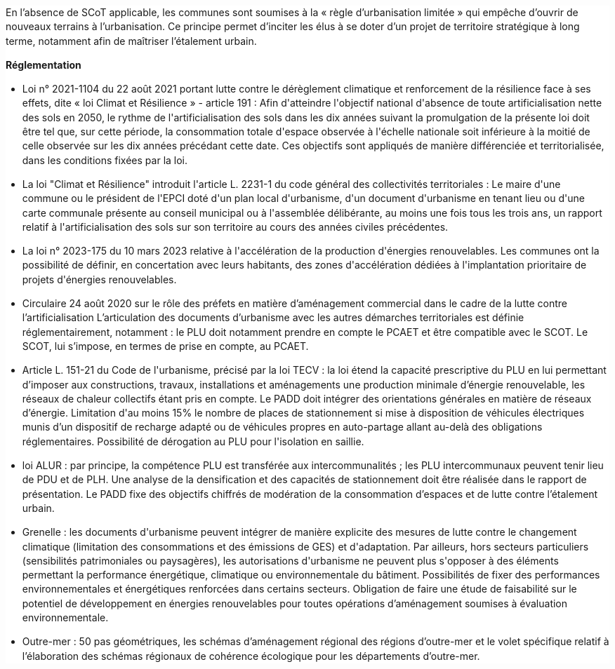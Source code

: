 En l’absence de SCoT applicable, les communes sont soumises à la « règle d’urbanisation limitée » qui empêche d’ouvrir de nouveaux terrains à l’urbanisation. Ce principe permet d’inciter les élus à se doter d’un projet de territoire stratégique à long terme, notamment afin de maîtriser l’étalement urbain.


**Réglementation**

- Loi n° 2021-1104 du 22 août 2021 portant lutte contre le dérèglement climatique et renforcement de la résilience face à ses effets, dite « loi Climat et Résilience » - article 191 : 
Afin d'atteindre l'objectif national d'absence de toute artificialisation nette des sols en 2050, le rythme de l'artificialisation des sols dans les dix années suivant la promulgation de la présente loi doit être tel que, sur cette période, la consommation totale d'espace observée à l'échelle nationale soit inférieure à la moitié de celle observée sur les dix années précédant cette date.
Ces objectifs sont appliqués de manière différenciée et territorialisée, dans les conditions fixées par la loi.
- La loi "Climat et Résilience" introduit l'article L. 2231-1 du code général des collectivités territoriales : Le maire d'une commune ou le président de l'EPCI doté d'un plan local d'urbanisme, d'un document d'urbanisme en tenant lieu ou d'une carte communale présente au conseil municipal ou à l'assemblée délibérante, au moins une fois tous les trois ans, un rapport relatif à l'artificialisation des sols sur son territoire au cours des années civiles précédentes. 
 - La loi n° 2023-175 du 10 mars 2023 relative à l'accélération de la production d'énergies renouvelables. Les communes ont la possibilité de définir, en concertation avec leurs habitants, des zones d'accélération dédiées à l'implantation prioritaire de projets d'énergies renouvelables.

- Circulaire 24 août 2020 sur le rôle des préfets en matière d’aménagement commercial dans le cadre de la lutte contre l’artificialisation
L’articulation des documents d’urbanisme avec les autres démarches territoriales est définie réglementairement, notamment : le PLU doit notamment prendre en compte le PCAET et être compatible avec le SCOT. Le SCOT, lui s’impose, en termes de prise en compte, au PCAET.
- Article L. 151-21 du Code de l'urbanisme, précisé par la loi TECV : la loi étend la capacité prescriptive du PLU en lui permettant d’imposer aux constructions, travaux, installations et aménagements une production minimale d’énergie renouvelable, les réseaux de chaleur collectifs étant pris en compte. Le PADD doit intégrer des orientations générales en matière de réseaux d’énergie. Limitation d'au moins 15% le nombre de places de stationnement si mise à disposition de véhicules électriques munis d’un dispositif de recharge adapté ou de véhicules propres en auto-partage allant au-delà des obligations réglementaires. Possibilité de dérogation au PLU pour l'isolation en saillie.
- loi ALUR : par principe, la compétence PLU est transférée aux intercommunalités ; les PLU intercommunaux peuvent tenir lieu de PDU et de PLH. Une analyse de la densification et des capacités de stationnement doit être réalisée dans le rapport de présentation. Le PADD fixe des objectifs chiffrés de modération de la consommation d’espaces et de lutte contre l’étalement urbain.
- Grenelle : les documents d'urbanisme peuvent intégrer de manière explicite des mesures de lutte contre le changement climatique (limitation des consommations et des émissions de GES) et d'adaptation. Par ailleurs, hors secteurs particuliers (sensibilités patrimoniales ou paysagères), les autorisations d'urbanisme ne peuvent plus s'opposer à des éléments permettant la performance énergétique, climatique ou environnementale du bâtiment. Possibilités de fixer des performances environnementales et énergétiques renforcées dans certains secteurs. Obligation de faire une étude de faisabilité sur le potentiel de développement en énergies renouvelables pour toutes opérations d’aménagement soumises à évaluation environnementale.

- Outre-mer : 50 pas géométriques, les schémas d’aménagement régional des régions d’outre-mer et le volet spécifique relatif à l’élaboration des schémas régionaux de cohérence écologique pour les départements d’outre-mer.
